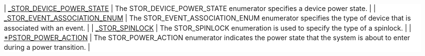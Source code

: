| [_STOR_DEVICE_POWER_STATE](ne-storport-_stor_device_power_state.md) | The STOR_DEVICE_POWER_STATE enumerator specifies a device power state. |
| [_STOR_EVENT_ASSOCIATION_ENUM](ne-storport-_stor_event_association_enum.md) | The STOR_EVENT_ASSOCIATION_ENUM enumerator specifies the type of device that is associated with an event. |
| [_STOR_SPINLOCK](ne-storport-_stor_spinlock.md) | The STOR_SPINLOCK enumeration is used to specify the type of a spinlock. |
| [*PSTOR_POWER_ACTION](ne-storport-pstor_power_action.md) | The STOR_POWER_ACTION enumerator indicates the power state that the system is about to enter during a power transition. |
